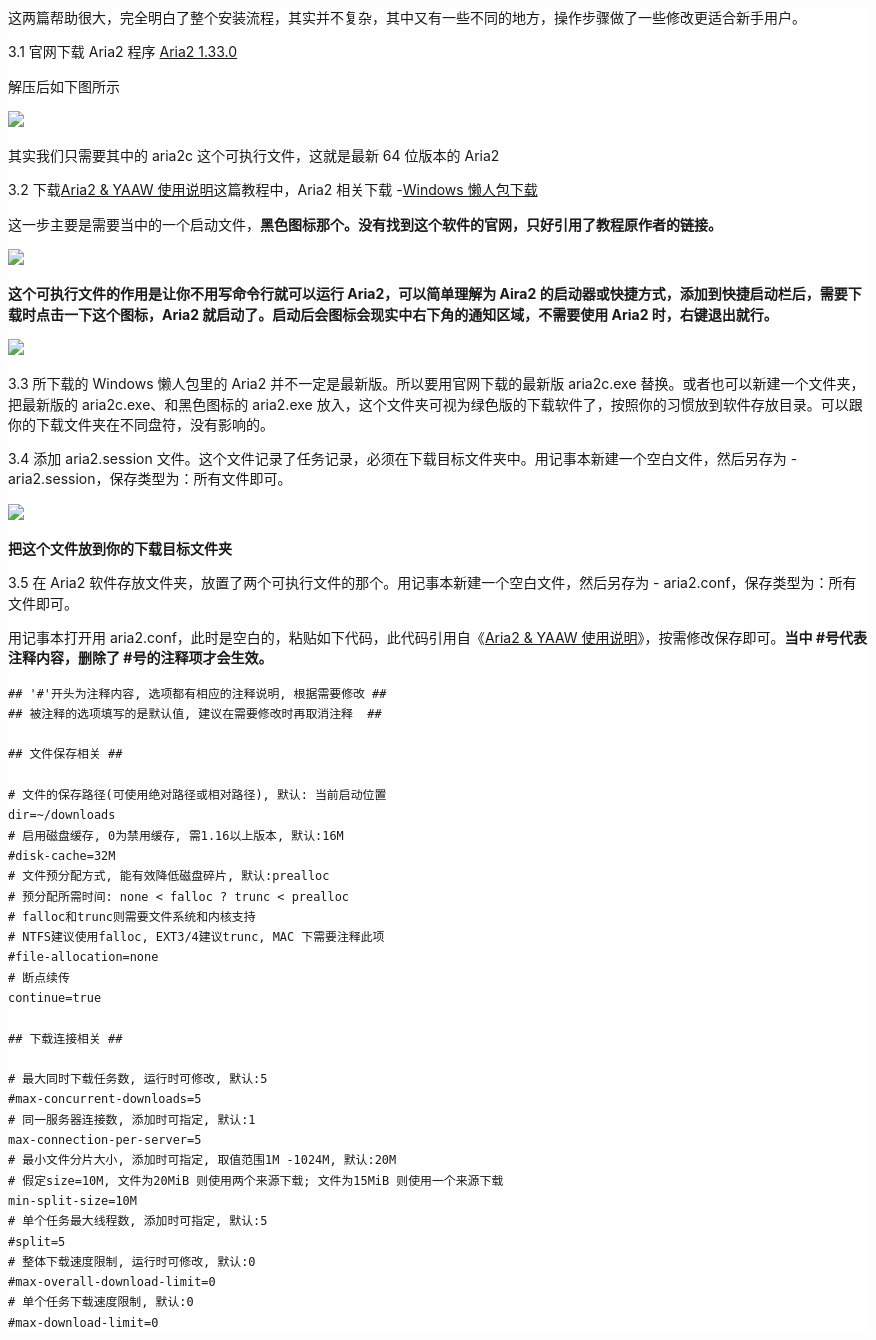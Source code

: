 这两篇帮助很大，完全明白了整个安装流程，其实并不复杂，其中又有一些不同的地方，操作步骤做了一些修改更适合新手用户。

3.1 官网下载 Aria2 程序 [Aria2 1.33.0](https://link.zhihu.com/?target=https%3A//aria2.github.io/)

解压后如下图所示

![](https://pic3.zhimg.com/v2-55636887e17284f7c2d4f32a56ffb48e_b.jpg)

其实我们只需要其中的 aria2c 这个可执行文件，这就是最新 64 位版本的 Aria2

3.2 下载[Aria2 & YAAW 使用说明](https://link.zhihu.com/?target=http%3A//aria2c.com/usage.html)这篇教程中，Aria2 相关下载 -[Windows 懒人包下载](https://link.zhihu.com/?target=http%3A//aria2c.com/archiver/aria2.zip)

这一步主要是需要当中的一个启动文件，**黑色图标那个。没有找到这个软件的官网，只好引用了教程原作者的链接。** 

![](https://pic4.zhimg.com/v2-ca5a7c9389c7d17efabb518ba7e443af_b.jpg)

**这个可执行文件的作用是让你不用写命令行就可以运行 Aria2，可以简单理解为 Aira2 的启动器或快捷方式，添加到快捷启动栏后，需要下载时点击一下这个图标，Aria2 就启动了。启动后会图标会现实中右下角的通知区域，不需要使用 Aria2 时，右键退出就行。** 

![](https://pic1.zhimg.com/v2-24adc81d0f3ceee7d56c606a21b74a08_b.jpg)

3.3 所下载的 Windows 懒人包里的 Aria2 并不一定是最新版。所以要用官网下载的最新版 aria2c.exe 替换。或者也可以新建一个文件夹，把最新版的 aria2c.exe、和黑色图标的 aria2.exe 放入，这个文件夹可视为绿色版的下载软件了，按照你的习惯放到软件存放目录。可以跟你的下载文件夹在不同盘符，没有影响的。

3.4 添加 aria2.session 文件。这个文件记录了任务记录，必须在下载目标文件夹中。用记事本新建一个空白文件，然后另存为 - aria2.session，保存类型为：所有文件即可。

![](https://pic4.zhimg.com/v2-088a59403a9887e83631e1c695598437_b.jpg)

**把这个文件放到你的下载目标文件夹**

3.5 在 Aria2 软件存放文件夹，放置了两个可执行文件的那个。用记事本新建一个空白文件，然后另存为 - aria2.conf，保存类型为：所有文件即可。

用记事本打开用 aria2.conf，此时是空白的，粘贴如下代码，此代码引用自《[Aria2 & YAAW 使用说明](https://link.zhihu.com/?target=http%3A//aria2c.com/usage.html)》，按需修改保存即可。**当中 #号代表注释内容，删除了 #号的注释项才会生效。** 

```text
## '#'开头为注释内容, 选项都有相应的注释说明, 根据需要修改 ##
## 被注释的选项填写的是默认值, 建议在需要修改时再取消注释  ##

## 文件保存相关 ##

# 文件的保存路径(可使用绝对路径或相对路径), 默认: 当前启动位置
dir=~/downloads
# 启用磁盘缓存, 0为禁用缓存, 需1.16以上版本, 默认:16M
#disk-cache=32M
# 文件预分配方式, 能有效降低磁盘碎片, 默认:prealloc
# 预分配所需时间: none < falloc ? trunc < prealloc
# falloc和trunc则需要文件系统和内核支持
# NTFS建议使用falloc, EXT3/4建议trunc, MAC 下需要注释此项
#file-allocation=none
# 断点续传
continue=true

## 下载连接相关 ##

# 最大同时下载任务数, 运行时可修改, 默认:5
#max-concurrent-downloads=5
# 同一服务器连接数, 添加时可指定, 默认:1
max-connection-per-server=5
# 最小文件分片大小, 添加时可指定, 取值范围1M -1024M, 默认:20M
# 假定size=10M, 文件为20MiB 则使用两个来源下载; 文件为15MiB 则使用一个来源下载
min-split-size=10M
# 单个任务最大线程数, 添加时可指定, 默认:5
#split=5
# 整体下载速度限制, 运行时可修改, 默认:0
#max-overall-download-limit=0
# 单个任务下载速度限制, 默认:0
#max-download-limit=0
```